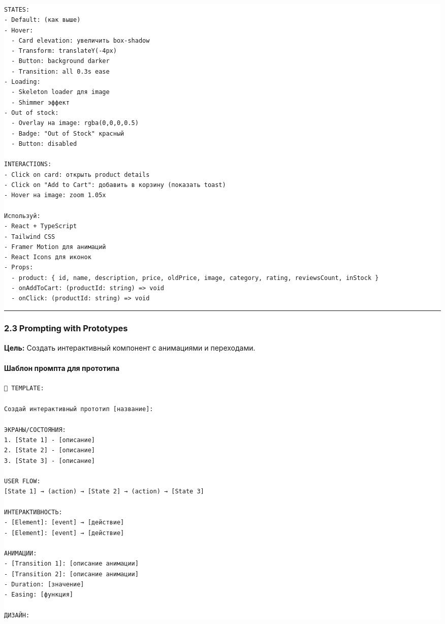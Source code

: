 ```
STATES:
- Default: (как выше)
- Hover:
  - Card elevation: увеличить box-shadow
  - Transform: translateY(-4px)
  - Button: background darker
  - Transition: all 0.3s ease
- Loading:
  - Skeleton loader для image
  - Shimmer эффект
- Out of stock:
  - Overlay на image: rgba(0,0,0,0.5)
  - Badge: "Out of Stock" красный
  - Button: disabled

INTERACTIONS:
- Click on card: открыть product details
- Click on "Add to Cart": добавить в корзину (показать toast)
- Hover на image: zoom 1.05x

Используй:
- React + TypeScript
- Tailwind CSS
- Framer Motion для анимаций
- React Icons для иконок
- Props:
  - product: { id, name, description, price, oldPrice, image, category, rating, reviewsCount, inStock }
  - onAddToCart: (productId: string) => void
  - onClick: (productId: string) => void
```

---

### 2.3 Prompting with Prototypes

**Цель:** Создать интерактивный компонент с анимациями и переходами.

#### Шаблон промпта для прототипа

```
📝 TEMPLATE:

Создай интерактивный прототип [название]:

ЭКРАНЫ/СОСТОЯНИЯ:
1. [State 1] - [описание]
2. [State 2] - [описание]
3. [State 3] - [описание]

USER FLOW:
[State 1] → (action) → [State 2] → (action) → [State 3]

ИНТЕРАКТИВНОСТЬ:
- [Element]: [event] → [действие]
- [Element]: [event] → [действие]

АНИМАЦИИ:
- [Transition 1]: [описание анимации]
- [Transition 2]: [описание анимации]
- Duration: [значение]
- Easing: [функция]

ДИЗАЙН:
```
